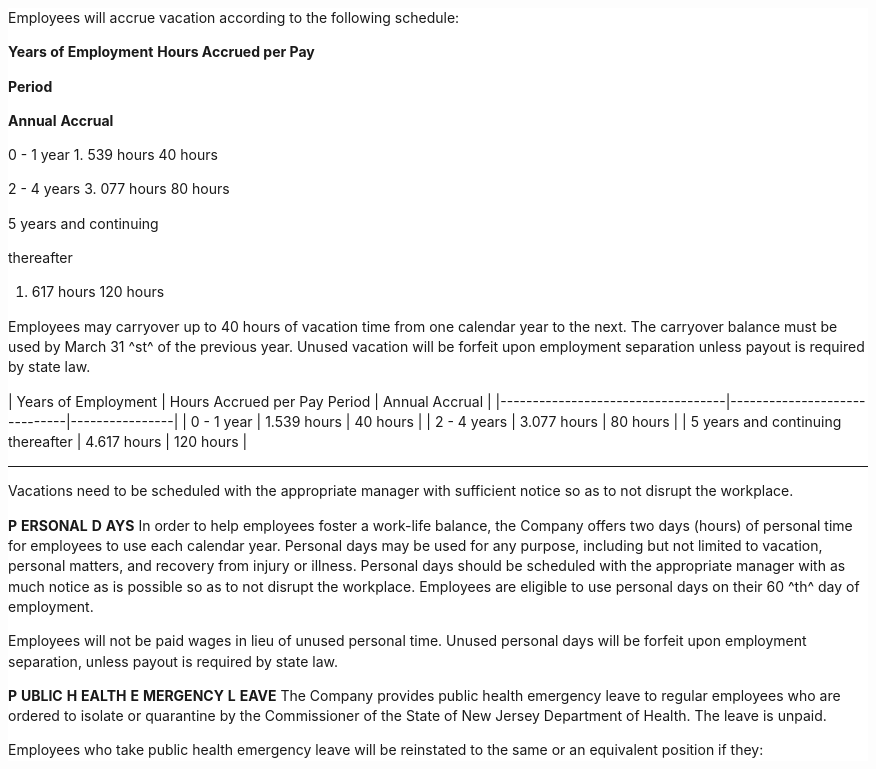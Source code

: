 Employees will accrue vacation according to the following schedule:

**Years of Employment** **Hours Accrued per Pay**

**Period**

**Annual**
**Accrual**

0 - 1 year 1. 539 hours 40 hours

2 - 4 years 3. 077 hours 80 hours

5 years and continuing

thereafter

1. 617 hours 120 hours

Employees may carryover up to 40 hours of vacation time from one calendar year to the
next. The carryover balance must be used by March 31 ^st^ of the previous year. Unused
vacation will be forfeit upon employment separation unless payout is required by state
law.

| Years of Employment | Hours Accrued per Pay
Period | Annual
Accrual |
|-----------------------------------|------------------------------|----------------|
| 0 - 1 year | 1.539 hours | 40 hours |
| 2 - 4 years | 3.077 hours | 80 hours |
| 5 years and continuing
thereafter | 4.617 hours | 120 hours |

---

Vacations need to be scheduled with the appropriate manager with sufficient notice so
as to not disrupt the workplace.

**P** **ERSONAL** **D** **AYS**
In order to help employees foster a work-life balance, the Company offers two days (hours) of personal time for employees to use each calendar year. Personal days may be
used for any purpose, including but not limited to vacation, personal matters, and
recovery from injury or illness. Personal days should be scheduled with the appropriate
manager with as much notice as is possible so as to not disrupt the workplace. Employees
are eligible to use personal days on their 60 ^th^ day of employment.

Employees will not be paid wages in lieu of unused personal time. Unused personal days
will be forfeit upon employment separation, unless payout is required by state law.

**P** **UBLIC** **H** **EALTH** **E** **MERGENCY** **L** **EAVE**
The Company provides public health emergency leave to regular employees who are
ordered to isolate or quarantine by the Commissioner of the State of New Jersey
Department of Health. The leave is unpaid.

Employees who take public health emergency leave will be reinstated to the same or an
equivalent position if they:
